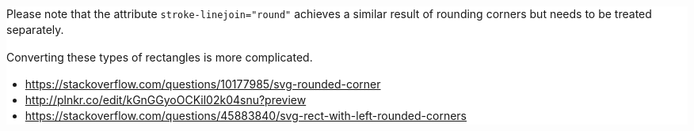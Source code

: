 Please note that the attribute `stroke-linejoin="round"` achieves a similar result of rounding corners but needs to be treated separately.

Converting these types of rectangles is more complicated.


* https://stackoverflow.com/questions/10177985/svg-rounded-corner
* http://plnkr.co/edit/kGnGGyoOCKil02k04snu?preview
* https://stackoverflow.com/questions/45883840/svg-rect-with-left-rounded-corners

